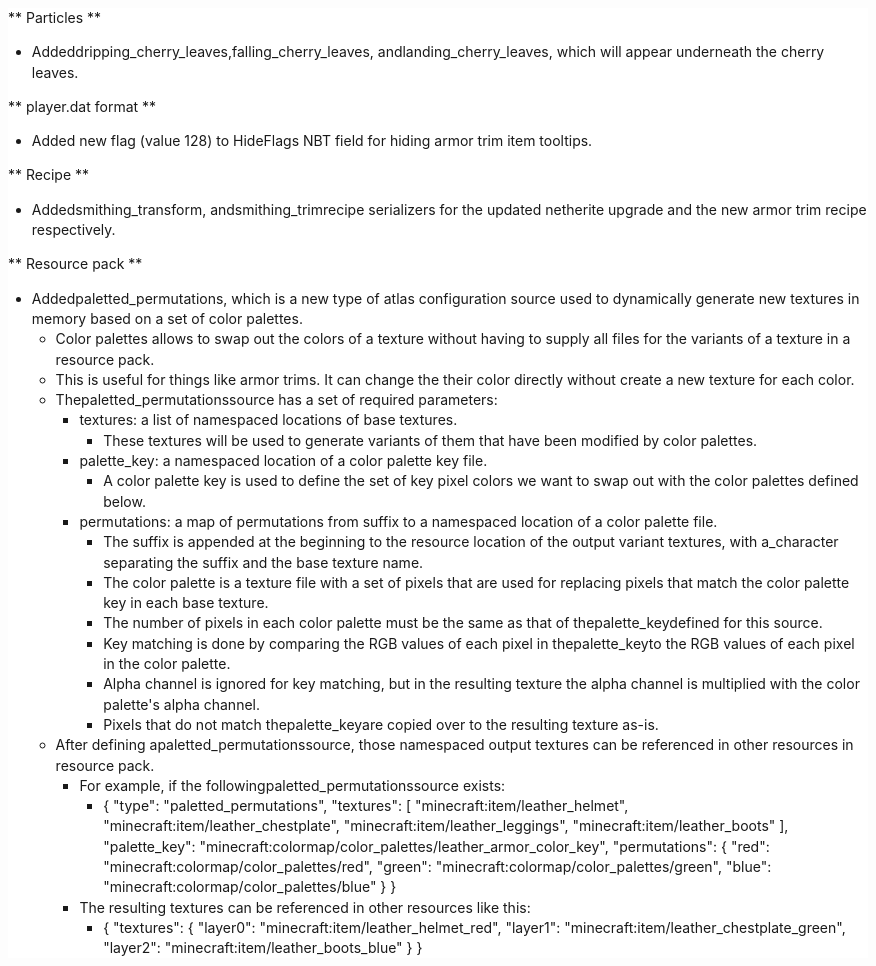 ** Particles **
- Addeddripping_cherry_leaves,falling_cherry_leaves, andlanding_cherry_leaves, which will appear underneath the cherry leaves.

** player.dat format **
- Added new flag (value 128) to HideFlags NBT field for hiding armor trim item tooltips.

** Recipe **
- Addedsmithing_transform, andsmithing_trimrecipe serializers for the updated netherite upgrade and the new armor trim recipe respectively.

** Resource pack **
- Addedpaletted_permutations, which is a new type of atlas configuration source used to dynamically generate new textures in memory based on a set of color palettes.
	- Color palettes allows to swap out the colors of a texture without having to supply all files for the variants of a texture in a resource pack.
	- This is useful for things like armor trims. It can change the their color directly without create a new texture for each color.
	- Thepaletted_permutationssource has a set of required parameters:
		- textures: a list of namespaced locations of base textures.
			- These textures will be used to generate variants of them that have been modified by color palettes.
		- palette_key: a namespaced location of a color palette key file.
			- A color palette key is used to define the set of key pixel colors we want to swap out with the color palettes defined below.
		- permutations: a map of permutations from suffix to a namespaced location of a color palette file.
			- The suffix is appended at the beginning to the resource location of the output variant textures, with a_character separating the suffix and the base texture name.
			- The color palette is a texture file with a set of pixels that are used for replacing pixels that match the color palette key in each base texture.
			- The number of pixels in each color palette must be the same as that of thepalette_keydefined for this source.
			- Key matching is done by comparing the RGB values of each pixel in thepalette_keyto the RGB values of each pixel in the color palette.
			- Alpha channel is ignored for key matching, but in the resulting texture the alpha channel is multiplied with the color palette's alpha channel.
			- Pixels that do not match thepalette_keyare copied over to the resulting texture as-is.
	- After defining apaletted_permutationssource, those namespaced output textures can be referenced in other resources in resource pack.
		- For example, if the followingpaletted_permutationssource exists:
			- {
    "type": "paletted_permutations",
    "textures": [
        "minecraft:item/leather_helmet",
        "minecraft:item/leather_chestplate",
        "minecraft:item/leather_leggings",
        "minecraft:item/leather_boots"
    ],
    "palette_key": "minecraft:colormap/color_palettes/leather_armor_color_key",
    "permutations": {
        "red": "minecraft:colormap/color_palettes/red",
        "green": "minecraft:colormap/color_palettes/green",
        "blue": "minecraft:colormap/color_palettes/blue"
    }
}
		- The resulting textures can be referenced in other resources like this:
			- {
    "textures": {
        "layer0": "minecraft:item/leather_helmet_red",
        "layer1": "minecraft:item/leather_chestplate_green",
        "layer2": "minecraft:item/leather_boots_blue"
    }
}
